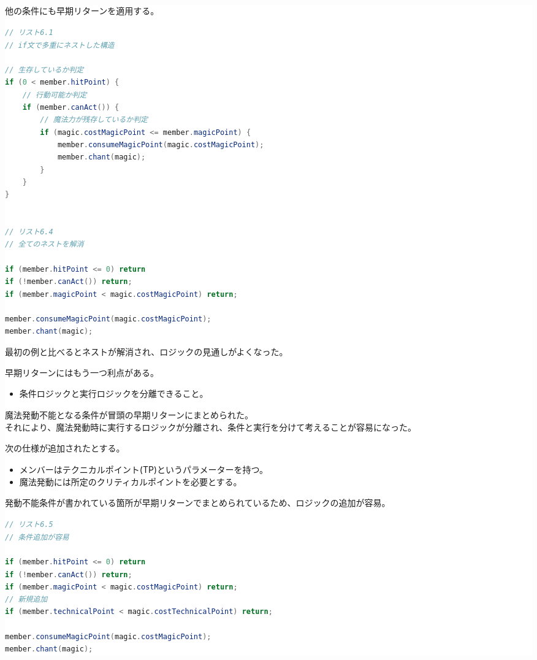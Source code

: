 他の条件にも早期リターンを適用する。  

``` java
// リスト6.1
// if文で多重にネストした構造

// 生存しているか判定
if (0 < member.hitPoint) {
    // 行動可能か判定
    if (member.canAct()) {
        // 魔法力が残存しているか判定
        if (magic.costMagicPoint <= member.magicPoint) {
            member.consumeMagicPoint(magic.costMagicPoint);
            member.chant(magic);
        }
    }
}


// リスト6.4
// 全てのネストを解消

if (member.hitPoint <= 0) return
if (!member.canAct()) return;
if (member.magicPoint < magic.costMagicPoint) return;

member.consumeMagicPoint(magic.costMagicPoint);
member.chant(magic);
```

最初の例と比べるとネストが解消され、ロジックの見通しがよくなった。  

早期リターンにはもう一つ利点がある。  

- 条件ロジックと実行ロジックを分離できること。  

魔法発動不能となる条件が冒頭の早期リターンにまとめられた。  
それにより、魔法発動時に実行するロジックが分離され、条件と実行を分けて考えることが容易になった。  

次の仕様が追加されたとする。  

- メンバーはテクニカルポイント(TP)というパラメーターを持つ。  
- 魔法発動には所定のクリティカルポイントを必要とする。  

発動不能条件が書かれている箇所が早期リターンでまとめられているため、ロジックの追加が容易。  

``` java
// リスト6.5
// 条件追加が容易

if (member.hitPoint <= 0) return
if (!member.canAct()) return;
if (member.magicPoint < magic.costMagicPoint) return;
// 新規追加
if (member.technicalPoint < magic.costTechnicalPoint) return;

member.consumeMagicPoint(magic.costMagicPoint);
member.chant(magic);
```
